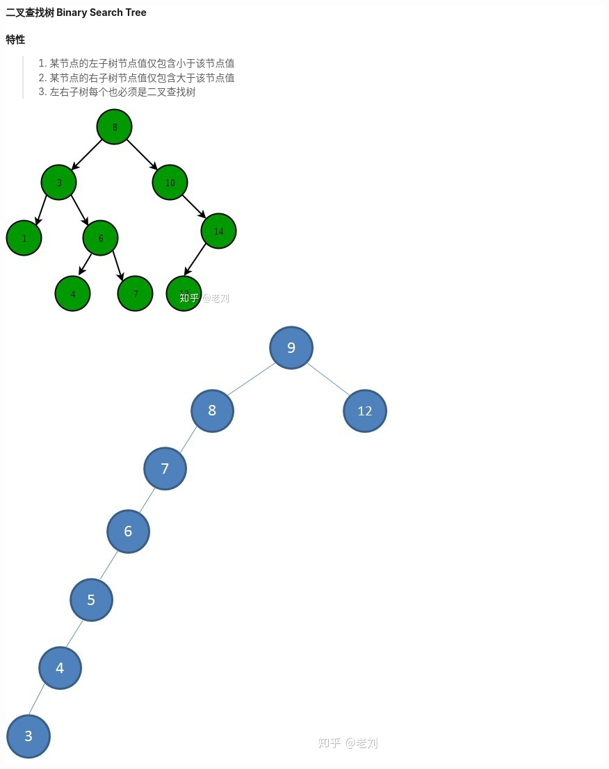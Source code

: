 #### 二叉查找树 Binary Search Tree

**特性**
> 1. 某节点的左子树节点值仅包含小于该节点值
> 2. 某节点的右子树节点值仅包含大于该节点值
> 3. 左右子树每个也必须是二叉查找树

![BinarySearchTree](../resources/DataStructure/BinarySearchTree1.jpg)

![BinarySearchTree](../resources/DataStructure/BinarySearchTree2.jpg)
